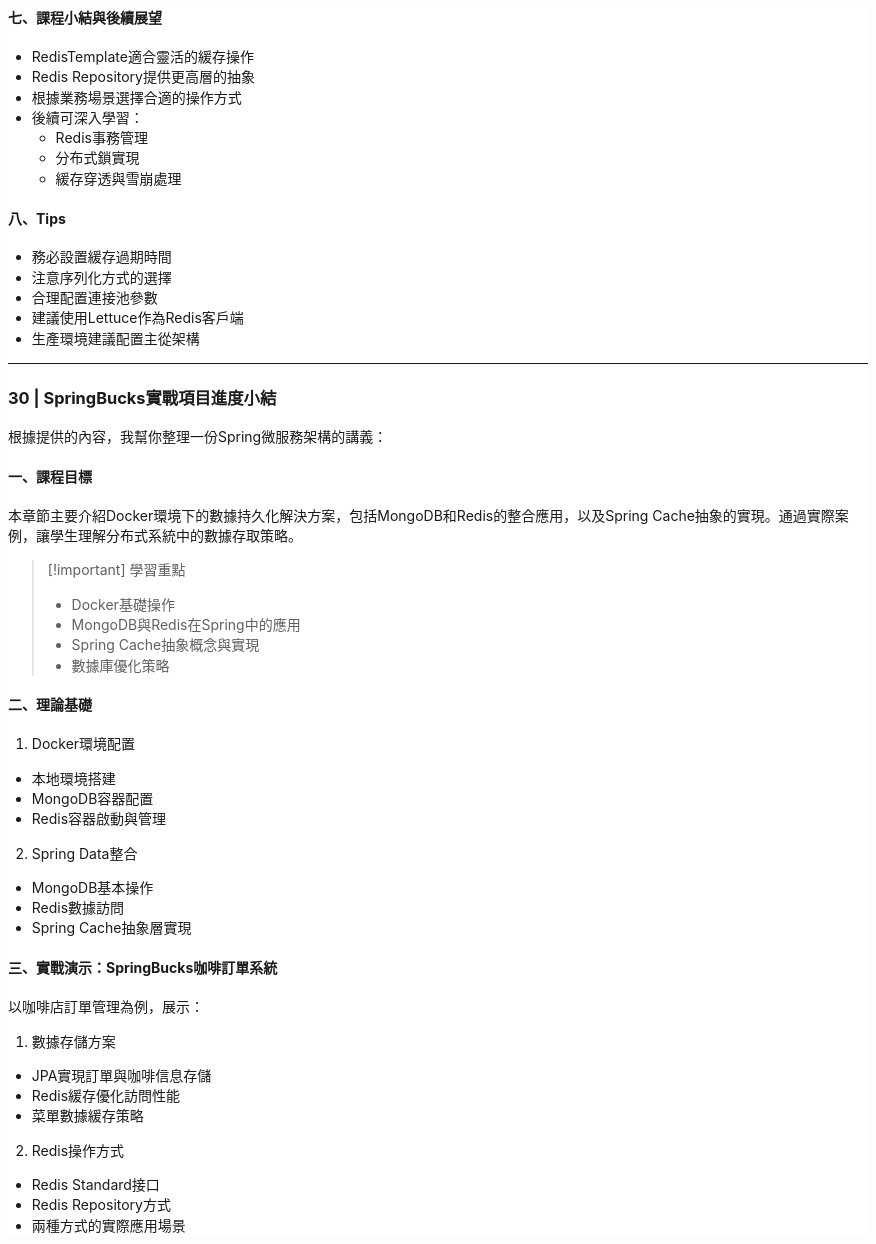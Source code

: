 #### 七、課程小結與後續展望

- RedisTemplate適合靈活的緩存操作
- Redis Repository提供更高層的抽象
- 根據業務場景選擇合適的操作方式
- 後續可深入學習：
  - Redis事務管理
  - 分布式鎖實現
  - 緩存穿透與雪崩處理

#### 八、Tips

- 務必設置緩存過期時間
- 注意序列化方式的選擇
- 合理配置連接池參數
- 建議使用Lettuce作為Redis客戶端
- 生產環境建議配置主從架構
---
### 30 | SpringBucks實戰項目進度小結
根據提供的內容，我幫你整理一份Spring微服務架構的講義：

#### 一、課程目標

本章節主要介紹Docker環境下的數據持久化解決方案，包括MongoDB和Redis的整合應用，以及Spring Cache抽象的實現。通過實際案例，讓學生理解分布式系統中的數據存取策略。

> [!important] 學習重點
> - Docker基礎操作
> - MongoDB與Redis在Spring中的應用
> - Spring Cache抽象概念與實現
> - 數據庫優化策略

#### 二、理論基礎

1. Docker環境配置
- 本地環境搭建
- MongoDB容器配置
- Redis容器啟動與管理

2. Spring Data整合
- MongoDB基本操作
- Redis數據訪問
- Spring Cache抽象層實現

#### 三、實戰演示：SpringBucks咖啡訂單系統

以咖啡店訂單管理為例，展示：

1. 數據存儲方案
- JPA實現訂單與咖啡信息存儲
- Redis緩存優化訪問性能
- 菜單數據緩存策略

2. Redis操作方式
- Redis Standard接口
- Redis Repository方式
- 兩種方式的實際應用場景
